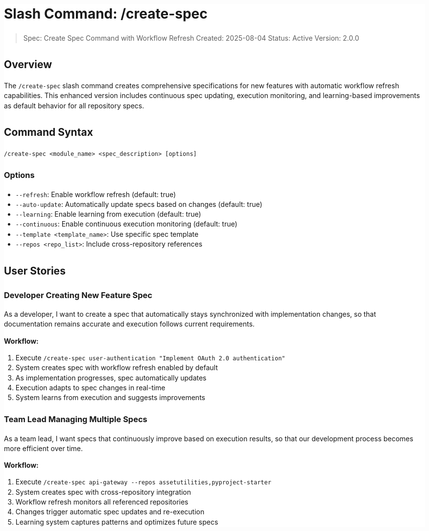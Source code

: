 # Slash Command: /create-spec

> Spec: Create Spec Command with Workflow Refresh
> Created: 2025-08-04
> Status: Active
> Version: 2.0.0

## Overview

The `/create-spec` slash command creates comprehensive specifications for new features with automatic workflow refresh capabilities. This enhanced version includes continuous spec updating, execution monitoring, and learning-based improvements as default behavior for all repository specs.

## Command Syntax

```
/create-spec <module_name> <spec_description> [options]
```

### Options
- `--refresh`: Enable workflow refresh (default: true)
- `--auto-update`: Automatically update specs based on changes (default: true)
- `--learning`: Enable learning from execution (default: true)
- `--continuous`: Enable continuous execution monitoring (default: true)
- `--template <template_name>`: Use specific spec template
- `--repos <repo_list>`: Include cross-repository references

## User Stories

### Developer Creating New Feature Spec

As a developer, I want to create a spec that automatically stays synchronized with implementation changes, so that documentation remains accurate and execution follows current requirements.

**Workflow:**
1. Execute `/create-spec user-authentication "Implement OAuth 2.0 authentication"`
2. System creates spec with workflow refresh enabled by default
3. As implementation progresses, spec automatically updates
4. Execution adapts to spec changes in real-time
5. System learns from execution and suggests improvements

### Team Lead Managing Multiple Specs

As a team lead, I want specs that continuously improve based on execution results, so that our development process becomes more efficient over time.

**Workflow:**
1. Execute `/create-spec api-gateway --repos assetutilities,pyproject-starter`
2. System creates spec with cross-repository integration
3. Workflow refresh monitors all referenced repositories
4. Changes trigger automatic spec updates and re-execution
5. Learning system captures patterns and optimizes future specs
